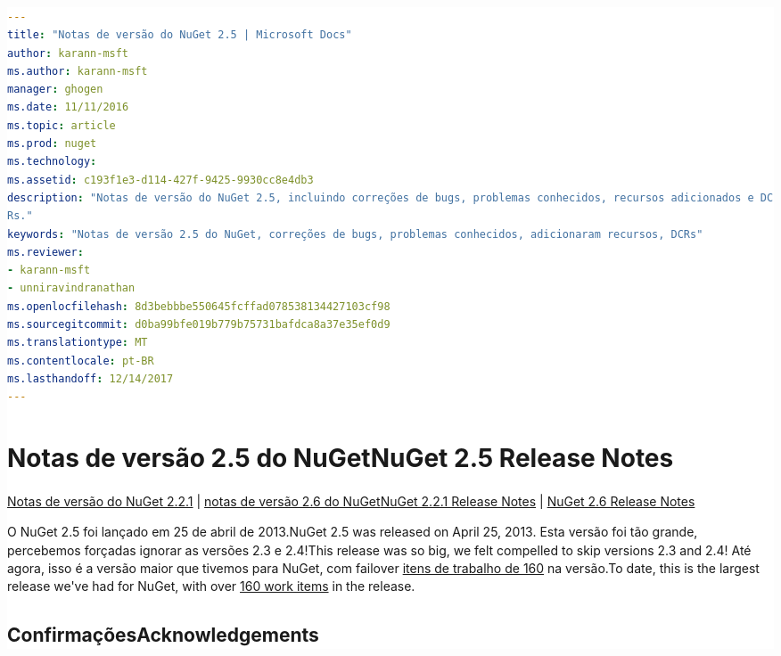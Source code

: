 ```yaml
---
title: "Notas de versão do NuGet 2.5 | Microsoft Docs"
author: karann-msft
ms.author: karann-msft
manager: ghogen
ms.date: 11/11/2016
ms.topic: article
ms.prod: nuget
ms.technology: 
ms.assetid: c193f1e3-d114-427f-9425-9930cc8e4db3
description: "Notas de versão do NuGet 2.5, incluindo correções de bugs, problemas conhecidos, recursos adicionados e DCRs."
keywords: "Notas de versão 2.5 do NuGet, correções de bugs, problemas conhecidos, adicionaram recursos, DCRs"
ms.reviewer:
- karann-msft
- unniravindranathan
ms.openlocfilehash: 8d3bebbbe550645fcffad078538134427103cf98
ms.sourcegitcommit: d0ba99bfe019b779b75731bafdca8a37e35ef0d9
ms.translationtype: MT
ms.contentlocale: pt-BR
ms.lasthandoff: 12/14/2017
---
```

# <a name="nuget-25-release-notes"></a><span data-ttu-id="3a82a-104">Notas de versão 2.5 do NuGet</span><span class="sxs-lookup"><span data-stu-id="3a82a-104">NuGet 2.5 Release Notes</span></span>

<span data-ttu-id="3a82a-105">[Notas de versão do NuGet 2.2.1](../release-notes/nuget-2.2.1.md) | [notas de versão 2.6 do NuGet](../release-notes/nuget-2.6.md)</span><span class="sxs-lookup"><span data-stu-id="3a82a-105">[NuGet 2.2.1 Release Notes](../release-notes/nuget-2.2.1.md) | [NuGet 2.6 Release Notes](../release-notes/nuget-2.6.md)</span></span>

<span data-ttu-id="3a82a-106">O NuGet 2.5 foi lançado em 25 de abril de 2013.</span><span class="sxs-lookup"><span data-stu-id="3a82a-106">NuGet 2.5 was released on April 25, 2013.</span></span> <span data-ttu-id="3a82a-107">Esta versão foi tão grande, percebemos forçadas ignorar as versões 2.3 e 2.4!</span><span class="sxs-lookup"><span data-stu-id="3a82a-107">This release was so big, we felt compelled to skip versions 2.3 and 2.4!</span></span> <span data-ttu-id="3a82a-108">Até agora, isso é a versão maior que tivemos para NuGet, com failover [itens de trabalho de 160](https://nuget.codeplex.com/workitem/list/advanced?release=NuGet%202.5&status=all) na versão.</span><span class="sxs-lookup"><span data-stu-id="3a82a-108">To date, this is the largest release we've had for NuGet, with over [160 work items](https://nuget.codeplex.com/workitem/list/advanced?release=NuGet%202.5&status=all) in the release.</span></span>

## <a name="acknowledgements"></a><span data-ttu-id="3a82a-109">Confirmações</span><span class="sxs-lookup"><span data-stu-id="3a82a-109">Acknowledgements</span></span>
